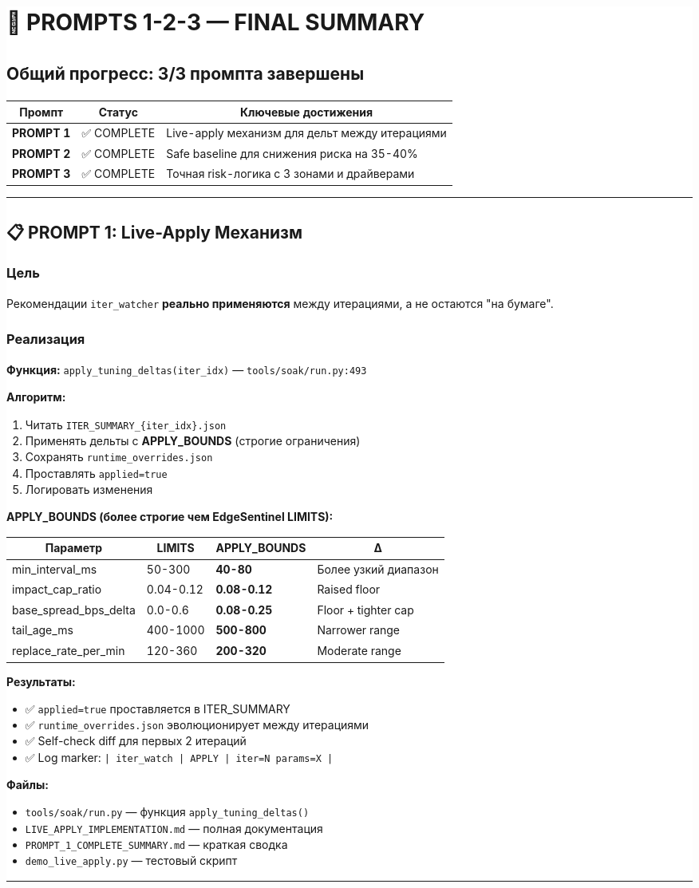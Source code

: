 # 🎉 PROMPTS 1-2-3 — FINAL SUMMARY

## Общий прогресс: 3/3 промпта завершены

| Промпт | Статус | Ключевые достижения |
|--------|--------|---------------------|
| **PROMPT 1** | ✅ COMPLETE | Live-apply механизм для дельт между итерациями |
| **PROMPT 2** | ✅ COMPLETE | Safe baseline для снижения риска на 35-40% |
| **PROMPT 3** | ✅ COMPLETE | Точная risk-логика с 3 зонами и драйверами |

---

## 📋 PROMPT 1: Live-Apply Механизм

### Цель
Рекомендации `iter_watcher` **реально применяются** между итерациями, а не остаются "на бумаге".

### Реализация

**Функция:** `apply_tuning_deltas(iter_idx)` — `tools/soak/run.py:493`

**Алгоритм:**
1. Читать `ITER_SUMMARY_{iter_idx}.json`
2. Применять дельты с **APPLY_BOUNDS** (строгие ограничения)
3. Сохранять `runtime_overrides.json`
4. Проставлять `applied=true`
5. Логировать изменения

**APPLY_BOUNDS (более строгие чем EdgeSentinel LIMITS):**

| Параметр | LIMITS | APPLY_BOUNDS | Δ |
|----------|--------|--------------|---|
| min_interval_ms | 50-300 | **40-80** | Более узкий диапазон |
| impact_cap_ratio | 0.04-0.12 | **0.08-0.12** | Raised floor |
| base_spread_bps_delta | 0.0-0.6 | **0.08-0.25** | Floor + tighter cap |
| tail_age_ms | 400-1000 | **500-800** | Narrower range |
| replace_rate_per_min | 120-360 | **200-320** | Moderate range |

**Результаты:**
- ✅ `applied=true` проставляется в ITER_SUMMARY
- ✅ `runtime_overrides.json` эволюционирует между итерациями
- ✅ Self-check diff для первых 2 итераций
- ✅ Log marker: `| iter_watch | APPLY | iter=N params=X |`

**Файлы:**
- `tools/soak/run.py` — функция `apply_tuning_deltas()`
- `LIVE_APPLY_IMPLEMENTATION.md` — полная документация
- `PROMPT_1_COMPLETE_SUMMARY.md` — краткая сводка
- `demo_live_apply.py` — тестовый скрипт

---